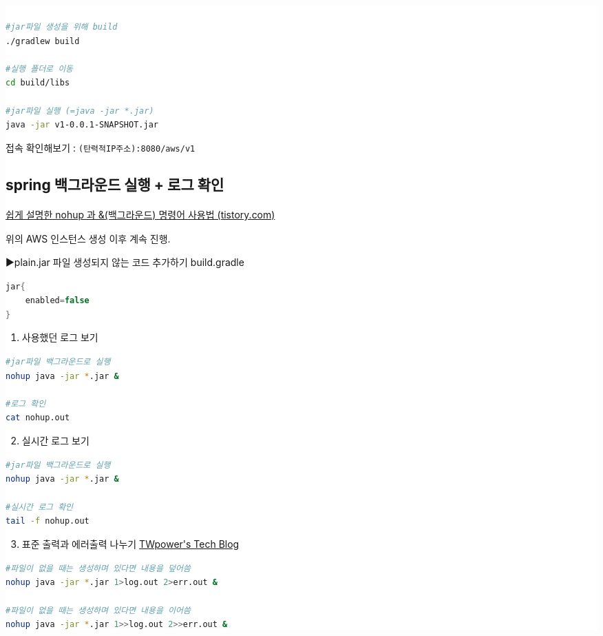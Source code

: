 ```BASH

#jar파일 생성을 위해 build
./gradlew build

#실행 폴더로 이동
cd build/libs

#jar파일 실행 (=java -jar *.jar)
java -jar v1-0.0.1-SNAPSHOT.jar
```

접속 확인해보기 : `(탄력적IP주소):8080/aws/v1`


## spring 백그라운드 실행  + 로그 확인
[쉽게 설명한 nohup 과 &(백그라운드) 명령어 사용법 (tistory.com)](https://joonyon.tistory.com/entry/%EC%89%BD%EA%B2%8C-%EC%84%A4%EB%AA%85%ED%95%9C-nohup-%EA%B3%BC-%EB%B0%B1%EA%B7%B8%EB%9D%BC%EC%9A%B4%EB%93%9C-%EB%AA%85%EB%A0%B9%EC%96%B4-%EC%82%AC%EC%9A%A9%EB%B2%95)

위의 AWS 인스턴스 생성 이후 계속 진행.

▶plain.jar 파일 생성되지 않는 코드 추가하기
build.gradle
```gradle
jar{
	enabled=false
}
```

1) 사용했던 로그 보기
```BASH
#jar파일 백그라운드로 실행
nohup java -jar *.jar &

#로그 확인
cat nohup.out
```

2) 실시간 로그 보기
```BASH
#jar파일 백그라운드로 실행
nohup java -jar *.jar &

#실시간 로그 확인
tail -f nohup.out
```

3) 표준 출력과 에러출력 나누기
[TWpower's Tech Blog](https://twpower.github.io/114-difference-between-single-and-double-greater-than-sign)
```BASH
#파일이 없을 때는 생성하며 있다면 내용을 덮어씀
nohup java -jar *.jar 1>log.out 2>err.out &

#파일이 없을 때는 생성하며 있다면 내용을 이어씀
nohup java -jar *.jar 1>>log.out 2>>err.out &
```

